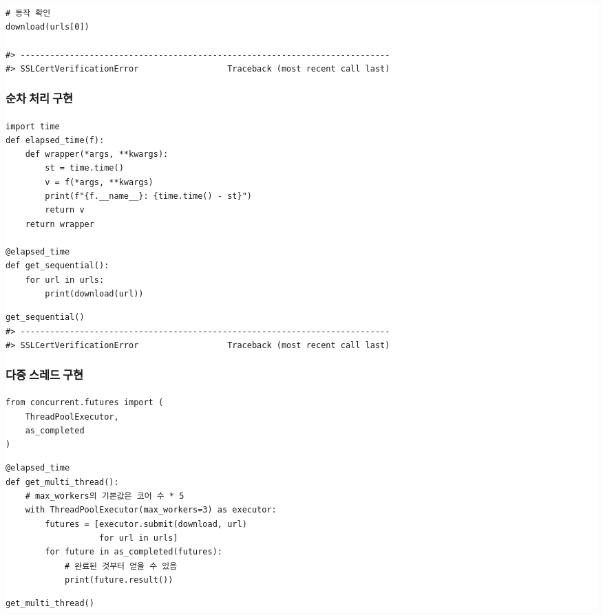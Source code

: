 ```
# 동작 확인
download(urls[0])

#> ---------------------------------------------------------------------------
#> SSLCertVerificationError                  Traceback (most recent call last)
```




### 순차 처리 구현
```
import time
def elapsed_time(f):
    def wrapper(*args, **kwargs):
        st = time.time()
        v = f(*args, **kwargs)
        print(f"{f.__name__}: {time.time() - st}")
        return v
    return wrapper

@elapsed_time
def get_sequential():
    for url in urls:
        print(download(url))
```
```
get_sequential()
#> ---------------------------------------------------------------------------
#> SSLCertVerificationError                  Traceback (most recent call last)
```

### 다중 스레드 구현
```
from concurrent.futures import (
    ThreadPoolExecutor,
    as_completed
)
```
```
@elapsed_time
def get_multi_thread():
    # max_workers의 기본값은 코어 수 * 5
    with ThreadPoolExecutor(max_workers=3) as executor:
        futures = [executor.submit(download, url)
                   for url in urls]
        for future in as_completed(futures):
            # 완료된 것부터 얻을 수 있음
            print(future.result())
```
```
get_multi_thread()
```

